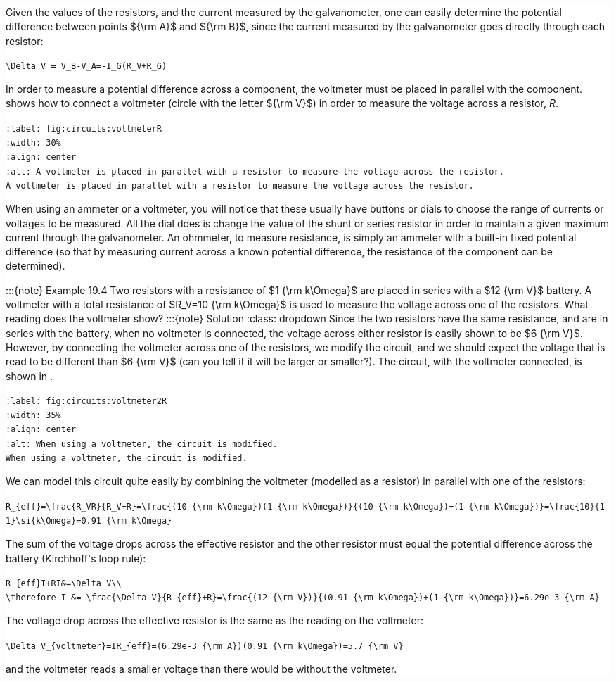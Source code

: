Given the values of the resistors, and the current measured by the galvanometer, one can easily determine the potential difference between points ${\rm A}$ and ${\rm B}$, since the current measured by the galvanometer goes directly through each resistor:
```{math}
\Delta V = V_B-V_A=-I_G(R_V+R_G)
```
In order to measure a potential difference across a component, the voltmeter must be placed in parallel with the component. [](#fig:circuits:voltmeterR) shows how to connect a voltmeter (circle with the letter ${\rm V}$) in order to measure the voltage across a resistor, $R$.

```{figure} figures/Circuits/circuitspng/voltmeterR.png
:label: fig:circuits:voltmeterR
:width: 30%
:align: center
:alt: A voltmeter is placed in parallel with a resistor to measure the voltage across the resistor.
A voltmeter is placed in parallel with a resistor to measure the voltage across the resistor.
```

When using an ammeter or a voltmeter, you will notice that these usually have buttons or dials to choose the range of currents or voltages to be measured. All the dial does is change the value of the shunt or series resistor in order to maintain a given maximum current through the galvanometer. An ohmmeter, to measure resistance, is simply an ammeter with a built-in fixed potential difference (so that by measuring current across a known potential difference, the resistance of the component can be determined). 


:::{note} Example 19.4
Two resistors with a resistance of $1 {\rm k\Omega}$ are placed in series with a $12 {\rm V}$ battery. A voltmeter with a total resistance of $R_V=10 {\rm k\Omega}$ is used to measure the voltage across one of the resistors. What reading does the voltmeter show?
:::{note} Solution
:class: dropdown
Since the two resistors have the same resistance, and are in series with the battery, when no voltmeter is connected, the voltage across either resistor is easily shown to be $6 {\rm V}$. However, by connecting the voltmeter across one of the resistors, we modify the circuit, and we should expect the voltage that is read to be different than $6 {\rm V}$ (can you tell if it will be larger or smaller?). The circuit, with the voltmeter connected, is shown in [](#fig:circuits:voltmeter2R).

```{figure} figures/Circuits/circuitspng/voltmeter2R.png
:label: fig:circuits:voltmeter2R
:width: 35%
:align: center
:alt: When using a voltmeter, the circuit is modified.
When using a voltmeter, the circuit is modified.
```

We can model this circuit quite easily by combining the voltmeter (modelled as a resistor) in parallel with one of the resistors:
```{math}
R_{eff}=\frac{R_VR}{R_V+R}=\frac{(10 {\rm k\Omega})(1 {\rm k\Omega})}{(10 {\rm k\Omega})+(1 {\rm k\Omega})}=\frac{10}{11}\si{k\Omega}=0.91 {\rm k\Omega}
```
The sum of the voltage drops across the effective resistor and the other resistor must equal the potential difference across the battery (Kirchhoff's loop rule):
```{math}
R_{eff}I+RI&=\Delta V\\
\therefore I &= \frac{\Delta V}{R_{eff}+R}=\frac{(12 {\rm V})}{(0.91 {\rm k\Omega})+(1 {\rm k\Omega})}=6.29e-3 {\rm A}
```
The voltage drop across the effective resistor is the same as the reading on the voltmeter:
```{math}
\Delta V_{voltmeter}=IR_{eff}=(6.29e-3 {\rm A})(0.91 {\rm k\Omega})=5.7 {\rm V}
```
and the voltmeter reads a smaller voltage than there would be without the voltmeter.
